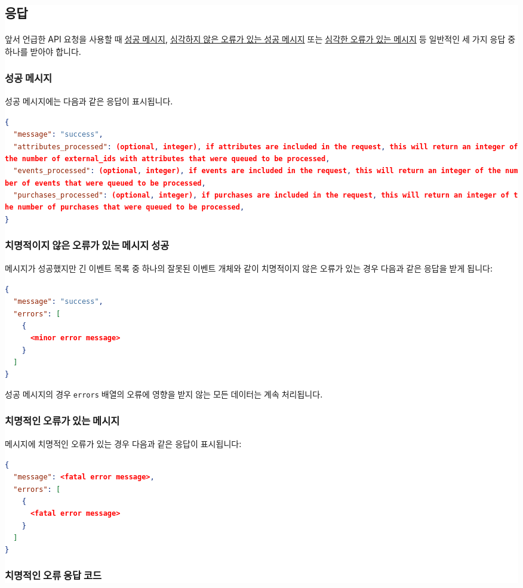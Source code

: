 
## 응답

앞서 언급한 API 요청을 사용할 때 [성공 메시지](#successful-message), [심각하지 않은 오류가 있는 성공 메시지](#successful-message-with-non-fatal-errors) 또는 [심각한 오류가 있는 메시지](#message-with-fatal-errors) 등 일반적인 세 가지 응답 중 하나를 받아야 합니다.

### 성공 메시지

성공 메시지에는 다음과 같은 응답이 표시됩니다.

```json
{
  "message": "success",
  "attributes_processed": (optional, integer), if attributes are included in the request, this will return an integer of the number of external_ids with attributes that were queued to be processed,
  "events_processed": (optional, integer), if events are included in the request, this will return an integer of the number of events that were queued to be processed,
  "purchases_processed": (optional, integer), if purchases are included in the request, this will return an integer of the number of purchases that were queued to be processed,
}
```

### 치명적이지 않은 오류가 있는 메시지 성공

메시지가 성공했지만 긴 이벤트 목록 중 하나의 잘못된 이벤트 개체와 같이 치명적이지 않은 오류가 있는 경우 다음과 같은 응답을 받게 됩니다:

```json
{
  "message": "success",
  "errors": [
    {
      <minor error message>
    }
  ]
}
```

성공 메시지의 경우 `errors` 배열의 오류에 영향을 받지 않는 모든 데이터는 계속 처리됩니다. 

### 치명적인 오류가 있는 메시지

메시지에 치명적인 오류가 있는 경우 다음과 같은 응답이 표시됩니다:

```json
{
  "message": <fatal error message>,
  "errors": [
    {
      <fatal error message>
    }
  ]
}
```

### 치명적인 오류 응답 코드
